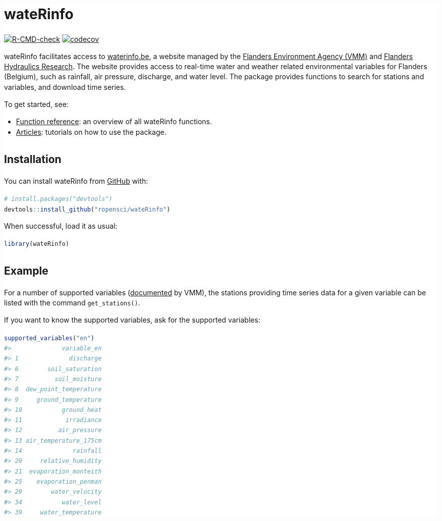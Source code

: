 



# wateRinfo <img src="man/figures/logo.png" align="right" alt="" width="120">


[![R-CMD-check](https://github.com/ropensci/wateRinfo/workflows/R-CMD-check/badge.svg)](https://github.com/ropensci/wateRinfo/actions) [![codecov](https://codecov.io/gh/ropensci/wateRinfo/branch/master/graph/badge.svg?token=4MT1hZyw2l)](https://codecov.io/gh/ropensci/wateRinfo)


wateRinfo facilitates access to [waterinfo.be](https://www.waterinfo.be/), a website managed by the [Flanders Environment Agency (VMM)](https://en.vmm.be/) and [Flanders Hydraulics Research](https://www.waterbouwkundiglaboratorium.be/). The website provides access to real-time water and weather related environmental variables for Flanders (Belgium), such as rainfall, air pressure, discharge, and water level. The package provides functions to search for stations and variables, and download time series.

To get started, see:

* [Function reference](https://docs.ropensci.org/wateRinfo/reference/index.html): an overview of all wateRinfo functions.
* [Articles](https://docs.ropensci.org/wateRinfo/articles/): tutorials on how to use the package.

## Installation

You can install wateRinfo from [GitHub](https://github.com/ropensci/wateRinfo) with:


```r
# install.packages("devtools")
devtools::install_github("ropensci/wateRinfo")
```

When successful, load it as usual:


```r
library(wateRinfo)
```

## Example

For a number of supported variables ([documented](https://www.waterinfo.be/download/9f5ee0c9-dafa-46de-958b-7cac46eb8c23?dl=0) by VMM), the stations providing time series data for a given variable can be listed with the command `get_stations()`.

If you want to know the supported variables, ask for the supported variables:


```r
supported_variables("en")
#>              variable_en
#> 1              discharge
#> 6        soil_saturation
#> 7          soil_moisture
#> 8  dew_point_temperature
#> 9     ground_temperature
#> 10           ground_heat
#> 11            irradiance
#> 12          air_pressure
#> 13 air_temperature_175cm
#> 14              rainfall
#> 20     relative_humidity
#> 21  evaporation_monteith
#> 25    evaporation_penman
#> 29        water_velocity
#> 34           water_level
#> 39     water_temperature
```